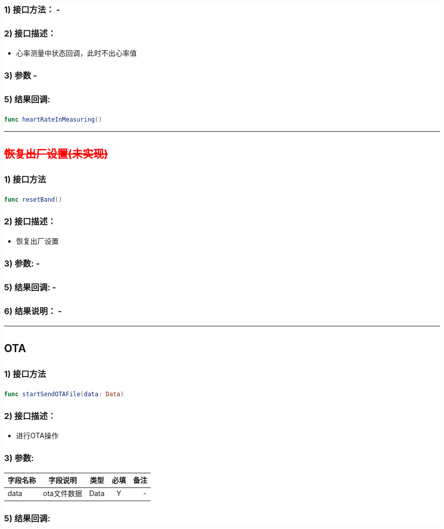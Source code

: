 ### 1) 接口方法： -

### 2) 接口描述：

* 心率测量中状态回调，此时不出心率值

### 3) 参数 -

### 5) 结果回调:

```swift
func heartRateInMeasuring()
```
---
## <font color=red>~~恢复出厂设置(未实现)~~</font>

### 1) 接口方法
```swift
func resetBand()
```

### 2) 接口描述：

* 恢复出厂设置

### 3) 参数: -

### 5) 结果回调: -
### 6) 结果说明： -
---
## OTA

### 1) 接口方法
```swift
func startSendOTAFile(data: Data)
```

### 2) 接口描述：

* 进行OTA操作

### 3) 参数:
|字段名称       |字段说明         |类型            |必填            |备注     |
| -------------|:--------------:|:--------------:|:--------------:| ------:|
|data|ota文件数据|Data|Y|-|

### 5) 结果回调:
